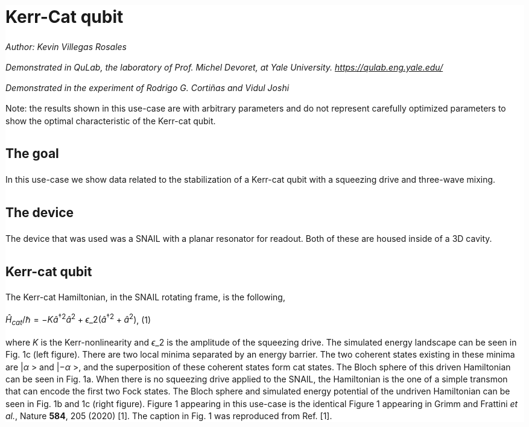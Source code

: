 # Kerr-Cat qubit
*Author: Kevin Villegas Rosales*

_Demonstrated in QuLab, the laboratory of Prof. Michel Devoret, at Yale University. https://qulab.eng.yale.edu/_

_Demonstrated in the experiment of Rodrigo G. Cortiñas and Vidul Joshi_

Note: the results shown in this use-case are with arbitrary parameters and do not represent
carefully optimized parameters to show the optimal characteristic of the Kerr-cat qubit.

## The goal

In this use-case we show data related to the stabilization of a Kerr-cat qubit with
a squeezing drive and three-wave mixing.

## The device
The device that was used was a SNAIL with a planar resonator for readout. Both of these are housed inside of a 3D cavity.

## Kerr-cat qubit

The Kerr-cat Hamiltonian, in the SNAIL rotating frame, is the following, 

$\hat{H}_{cat}/\hbar = -K\hat{a}^{\dagger2}\hat{a}^{2} + \epsilon\_{2}(\hat{a}^{\dagger2}+\hat{a}^{2})$, (1) 


where $K$ is the Kerr-nonlinearity and $\epsilon\_{2}$ is the amplitude of the squeezing drive.
The simulated energy landscape can be seen in Fig. 1c (left figure). There are two local minima
separated by an energy barrier. The two coherent states existing in these minima are |$\alpha$ $>$ and
|$-\alpha$ $>$, and the superposition of these coherent states form cat states. The Bloch sphere of this 
driven Hamiltonian can be seen in Fig. 1a. When there is no squeezing drive applied to the SNAIL, the
Hamiltonian is the one of a simple transmon that can encode the first two Fock states. The Bloch
sphere and simulated energy potential of the undriven Hamiltonian can be seen in Fig. 1b and 1c (right figure). Figure
1 appearing in this use-case is the identical Figure 1 appearing in Grimm and Frattini *et al.*, Nature **584**, 205 (2020) [1].
The caption in Fig. 1 was reproduced from Ref. [1].
